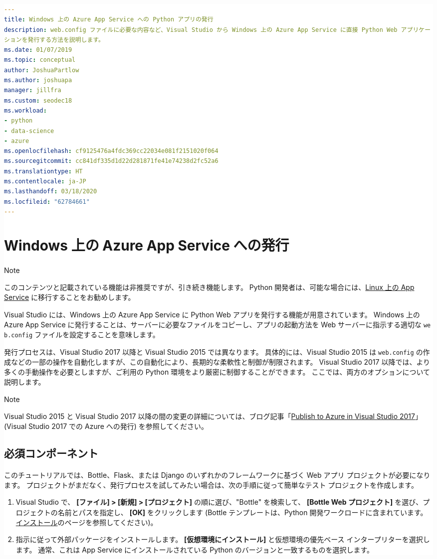 ```yaml
---
title: Windows 上の Azure App Service への Python アプリの発行
description: web.config ファイルに必要な内容など、Visual Studio から Windows 上の Azure App Service に直接 Python Web アプリケーションを発行する方法を説明します。
ms.date: 01/07/2019
ms.topic: conceptual
author: JoshuaPartlow
ms.author: joshuapa
manager: jillfra
ms.custom: seodec18
ms.workload:
- python
- data-science
- azure
ms.openlocfilehash: cf9125476a4fdc369cc22034e081f2151020f064
ms.sourcegitcommit: cc841df335d1d22d281871fe41e74238d2fc52a6
ms.translationtype: HT
ms.contentlocale: ja-JP
ms.lasthandoff: 03/18/2020
ms.locfileid: "62784661"
---
```

# <a name="publishing-to-azure-app-service-on-windows"></a>Windows 上の Azure App Service への発行

> [!Note]
> このコンテンツと記載されている機能は非推奨ですが、引き続き機能します。 Python 開発者は、可能な場合には、[Linux 上の App Service](publishing-python-web-applications-to-azure-from-visual-studio.md) に移行することをお勧めします。

Visual Studio には、Windows 上の Azure App Service に Python Web アプリを発行する機能が用意されています。 Windows 上の Azure App Service に発行することは、サーバーに必要なファイルをコピーし、アプリの起動方法を Web サーバーに指示する適切な `web.config` ファイルを設定することを意味します。

発行プロセスは、Visual Studio 2017 以降と Visual Studio 2015 では異なります。 具体的には、Visual Studio 2015 は `web.config` の作成などの一部の操作を自動化しますが、この自動化により、長期的な柔軟性と制御が制限されます。 Visual Studio 2017 以降では、より多くの手動操作を必要としますが、ご利用の Python 環境をより厳密に制御することができます。 ここでは、両方のオプションについて説明します。

> [!Note]
> Visual Studio 2015 と Visual Studio 2017 以降の間の変更の詳細については、ブログ記事「[Publish to Azure in Visual Studio 2017](https://devblogs.microsoft.com/python/publish-to-azure-in-vs-2017/)」 (Visual Studio 2017 での Azure への発行) を参照してください。

## <a name="prerequisites"></a>必須コンポーネント

このチュートリアルでは、Bottle、Flask、または Django のいずれかのフレームワークに基づく Web アプリ プロジェクトが必要になります。 プロジェクトがまだなく、発行プロセスを試してみたい場合は、次の手順に従って簡単なテスト プロジェクトを作成します。

1. Visual Studio で、 **[ファイル] > [新規] > [プロジェクト]** の順に選び、"Bottle" を検索して、 **[Bottle Web プロジェクト]** を選び、プロジェクトの名前とパスを指定し、 **[OK]** をクリックします (Bottle テンプレートは、Python 開発ワークロードに含まれています。[インストール](installing-python-support-in-visual-studio.md)のページを参照してください)。

1. 指示に従って外部パッケージをインストールします。 **[仮想環境にインストール]** と仮想環境の優先ベース インタープリターを選択します。 通常、これは App Service にインストールされている Python のバージョンと一致するものを選択します。
